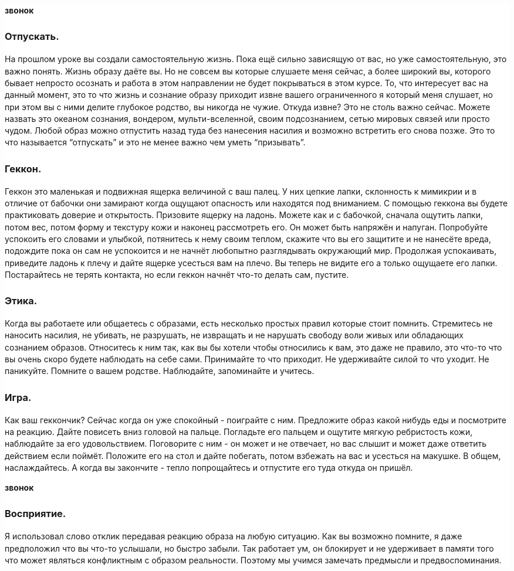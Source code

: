 **звонок**



### Отпускать.

На прошлом уроке вы создали самостоятельную жизнь. Пока ещё сильно зависящую от вас, но уже самостоятельную, это важно понять. Жизнь образу даёте вы. Но не совсем вы которые слушаете меня сейчас, а более широкий вы, которого бывает непросто осознать и работа в этом направлении не будет покрываться в этом курсе. То, что интересует вас на данный момент, это то что жизнь и сознание образу приходит извне вашего ограниченного я который меня слушает, но при этом вы с ними делите глубокое родство, вы никогда не чужие. Откуда извне? Это не столь важно сейчас. Можете назвать это океаном сознания, вондером, мульти-вселенной, своим подсознанием, сетью мировых связей или просто чудом. Любой образ можно отпустить назад туда без нанесения насилия и возможно встретить его снова позже. Это то что называется “отпускать” и это не менее важно чем уметь “призывать”.
### Геккон.

Геккон это маленькая и подвижная ящерка величиной с ваш палец. У них цепкие лапки, склонность к мимикрии и в отличие от бабочки они замирают когда ощущают опасность или находятся под вниманием. С помощью геккона вы будете практиковать доверие и открытость. Призовите ящерку на ладонь. Можете как и с бабочкой, сначала ощутить лапки, потом вес, потом форму и текстуру кожи и наконец рассмотреть его. Он может быть напряжён и напуган. Попробуйте успокоить его словами и улыбкой, потянитесь к нему своим теплом, скажите что вы его защитите и не нанесёте вреда, подождите пока он сам не успокоится и не начнёт любопытно разглядывать окружающий мир. Продолжая успокаивать, приведите ладонь к плечу и дайте ящерке усесться вам на плечо. Вы теперь не видите его а только ощущаете его лапки. Постарайтесь не терять контакта, но если геккон начнёт что-то делать сам, пустите.

### Этика.

Когда вы работаете или общаетесь с образами, есть несколько простых правил которые стоит помнить. Стремитесь не наносить насилия, не убивать, не разрушать, не извращать и не нарушать свободу воли живых или обладающих сознанием образов. Относитесь к ним так, как вы бы хотели чтобы относились к вам, это даже не правило, это что-то что вы очень скоро будете наблюдать на себе сами. Принимайте то что приходит. Не удерживайте силой то что уходит. Не паникуйте. Помните о вашем родстве. Наблюдайте, запоминайте и учитесь. 

### Игра.

Как ваш геккончик? Сейчас когда он уже спокойный - поиграйте с ним. Предложите образ какой нибудь еды и посмотрите на реакцию. Дайте повисеть вниз головой на пальце. Погладьте его пальцем и ощутите мягкую ребристость кожи, наблюдайте за его удовольствием. Поговорите с ним - он может и не отвечает, но вас слышит и может даже ответить действием если поймёт. Положите его на стол и дайте побегать, потом взбежать на вас и усесться на макушке. В общем, наслаждайтесь. А когда вы закончите - тепло попрощайтесь и отпустите его туда откуда он пришёл.

**звонок**



### Восприятие.

Я использовал слово отклик передавая реакцию образа на любую ситуацию. Как вы возможно помните, я даже предположил что вы что-то услышали, но быстро забыли. Так работает ум, он блокирует и не удерживает в памяти того что может являться конфликтным с образом реальности. Поэтому мы учимся замечать предмысли и предвоспоминания.
